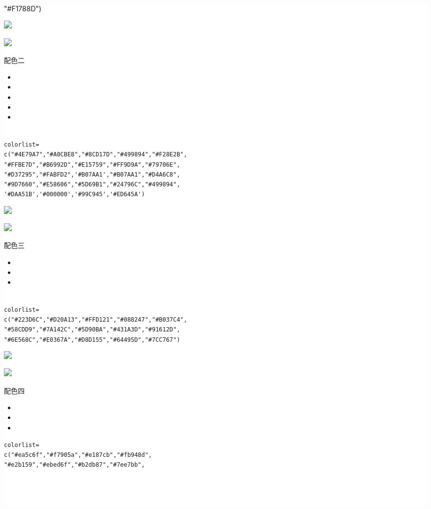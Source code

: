 <span>"#F1788D"</span>)</span></code></pre></section><p><img data-galleryid="" data-imgfileid="100005739" data-ratio="0.12222222222222222" data-s="300,640" data-src="https://mmbiz.qpic.cn/sz_mmbiz_png/ceSuziaVnwXfd7tMJfrH6q7gQmNE9x41FyBsoRWzAWh4B8ROau3UV6gXATs7wJwTwicSQOb9sQqtPsnkTR3Uo5Ow/640?wx_fmt=png&amp;from=appmsg" data-type="png" data-w="1080" src="https://mmbiz.qpic.cn/sz_mmbiz_png/ceSuziaVnwXfd7tMJfrH6q7gQmNE9x41FyBsoRWzAWh4B8ROau3UV6gXATs7wJwTwicSQOb9sQqtPsnkTR3Uo5Ow/640?wx_fmt=png&amp;from=appmsg"></p><section data-mid=""><section data-mid=""><img data-imgfileid="100005740" data-ratio="1.1111111111111112" data-w="36" data-src="https://mmbiz.qpic.cn/mmbiz_png/xNgVCIrftqZGJk7sSfvXjXRicRaUDia2N661licibtmFm7886zzgpfZW9TY6SPFmf7aMOJH3x2BZtqJYCcO8nnVLvA/640?&amp;wx_fmt=png&amp;wxfrom=13&amp;wx_lazy=1&amp;wx_co=1&amp;tp=wxpic" src="https://mmbiz.qpic.cn/mmbiz_png/xNgVCIrftqZGJk7sSfvXjXRicRaUDia2N661licibtmFm7886zzgpfZW9TY6SPFmf7aMOJH3x2BZtqJYCcO8nnVLvA/640?&amp;wx_fmt=png&amp;wxfrom=13&amp;wx_lazy=1&amp;wx_co=1&amp;tp=wxpic"></section><section data-mid=""><p data-mid="">配色二      </p></section></section><section data-mid=""><section><ul><li><li><li><li><li></ul><pre data-lang="javascript"><code><span> colorlist= c(<span>"#4E79A7"</span>,<span>"#A0CBE8"</span>,<span>"#8CD17D"</span>,<span>"#499894"</span>,<span>"#F28E2B"</span>,</span></code><code><span>              <span>"#FFBE7D"</span>,<span>"#B6992D"</span>,<span>"#E15759"</span>,<span>"#FF9D9A"</span>,<span>"#79706E"</span>,</span></code><code><span>              <span>"#D37295"</span>,<span>"#FABFD2"</span>,<span>'#B07AA1'</span>,<span>"#B07AA1"</span>,<span>"#D4A6C8"</span>,</span></code><code><span>              <span>"#9D7660"</span>,<span>"#E58606"</span>,<span>"#5D69B1"</span>,<span>"#24796C"</span>,<span>"#499894"</span>,</span></code><code><span>              <span>'#DAA51B'</span>,<span>'#000000'</span>,<span>'#99C945'</span>,<span>'#ED645A'</span>)</span></code></pre></section></section><p><img data-galleryid="" data-imgfileid="100005764" data-ratio="0.3333333333333333" data-s="300,640" data-src="https://mmbiz.qpic.cn/sz_mmbiz_png/ceSuziaVnwXfd7tMJfrH6q7gQmNE9x41Fj8Bib83K0kVWFmowKDkGhcgEpy3qYHUHPNKSEXd6VlTk0cpS8yOd5GQ/640?wx_fmt=png&amp;from=appmsg" data-type="png" data-w="1080" src="https://mmbiz.qpic.cn/sz_mmbiz_png/ceSuziaVnwXfd7tMJfrH6q7gQmNE9x41Fj8Bib83K0kVWFmowKDkGhcgEpy3qYHUHPNKSEXd6VlTk0cpS8yOd5GQ/640?wx_fmt=png&amp;from=appmsg"></p><section data-mid=""><section data-mid=""><img data-imgfileid="100005742" data-ratio="1.1111111111111112" data-w="36" data-src="https://mmbiz.qpic.cn/mmbiz_png/xNgVCIrftqZGJk7sSfvXjXRicRaUDia2N661licibtmFm7886zzgpfZW9TY6SPFmf7aMOJH3x2BZtqJYCcO8nnVLvA/640?&amp;wx_fmt=png&amp;wxfrom=13&amp;wx_lazy=1&amp;wx_co=1&amp;tp=wxpic" src="https://mmbiz.qpic.cn/mmbiz_png/xNgVCIrftqZGJk7sSfvXjXRicRaUDia2N661licibtmFm7886zzgpfZW9TY6SPFmf7aMOJH3x2BZtqJYCcO8nnVLvA/640?&amp;wx_fmt=png&amp;wxfrom=13&amp;wx_lazy=1&amp;wx_co=1&amp;tp=wxpic"></section><section data-mid=""><p data-mid="">配色三      </p></section></section><section data-mid=""><section><ul><li><li><li></ul><pre data-lang="swift"><code><span> colorlist=  <span>c</span>(<span>"#223D6C"</span>,<span>"#D20A13"</span>,<span>"#FFD121"</span>,<span>"#088247"</span>,<span>"#B037C4"</span>,</span></code><code><span>               <span>"#58CDD9"</span>,<span>"#7A142C"</span>,<span>"#5D90BA"</span>,<span>"#431A3D"</span>,<span>"#91612D"</span>,</span></code><code><span>               <span>"#6E568C"</span>,<span>"#E0367A"</span>,<span>"#D8D155"</span>,<span>"#64495D"</span>,<span>"#7CC767"</span>)</span></code></pre></section></section><p><img data-galleryid="" data-imgfileid="100005746" data-ratio="0.10648148148148148" data-s="300,640" data-src="https://mmbiz.qpic.cn/sz_mmbiz_png/ceSuziaVnwXfd7tMJfrH6q7gQmNE9x41FFbBHGiaYqNGBjuvfujgMeVpjVC8ia4x84QlLDcp2F5wYvibcpia54HSoTQ/640?wx_fmt=png&amp;from=appmsg" data-type="png" data-w="1080" src="https://mmbiz.qpic.cn/sz_mmbiz_png/ceSuziaVnwXfd7tMJfrH6q7gQmNE9x41FFbBHGiaYqNGBjuvfujgMeVpjVC8ia4x84QlLDcp2F5wYvibcpia54HSoTQ/640?wx_fmt=png&amp;from=appmsg"></p><section data-mid=""><section data-mid=""><img data-imgfileid="100005743" data-ratio="1.1111111111111112" data-w="36" data-src="https://mmbiz.qpic.cn/mmbiz_png/xNgVCIrftqZGJk7sSfvXjXRicRaUDia2N661licibtmFm7886zzgpfZW9TY6SPFmf7aMOJH3x2BZtqJYCcO8nnVLvA/640?&amp;wx_fmt=png&amp;wxfrom=13&amp;wx_lazy=1&amp;wx_co=1&amp;tp=wxpic" src="https://mmbiz.qpic.cn/mmbiz_png/xNgVCIrftqZGJk7sSfvXjXRicRaUDia2N661licibtmFm7886zzgpfZW9TY6SPFmf7aMOJH3x2BZtqJYCcO8nnVLvA/640?&amp;wx_fmt=png&amp;wxfrom=13&amp;wx_lazy=1&amp;wx_co=1&amp;tp=wxpic"></section><section data-mid=""><p data-mid="">配色<span>四</span>      </p></section></section><section data-mid=""><section><ul><li><li><li></ul><pre data-lang="swift"><code><span>colorlist=  <span>c</span>(<span>"#ea5c6f"</span>,<span>"#f7905a"</span>,<span>"#e187cb"</span>,<span>"#fb948d"</span>,</span></code><code><span>              <span>"#e2b159"</span>,<span>"#ebed6f"</span>,<span>"#b2db87"</span>,<span>"#7ee7bb"</span>,</span></code><code><span>